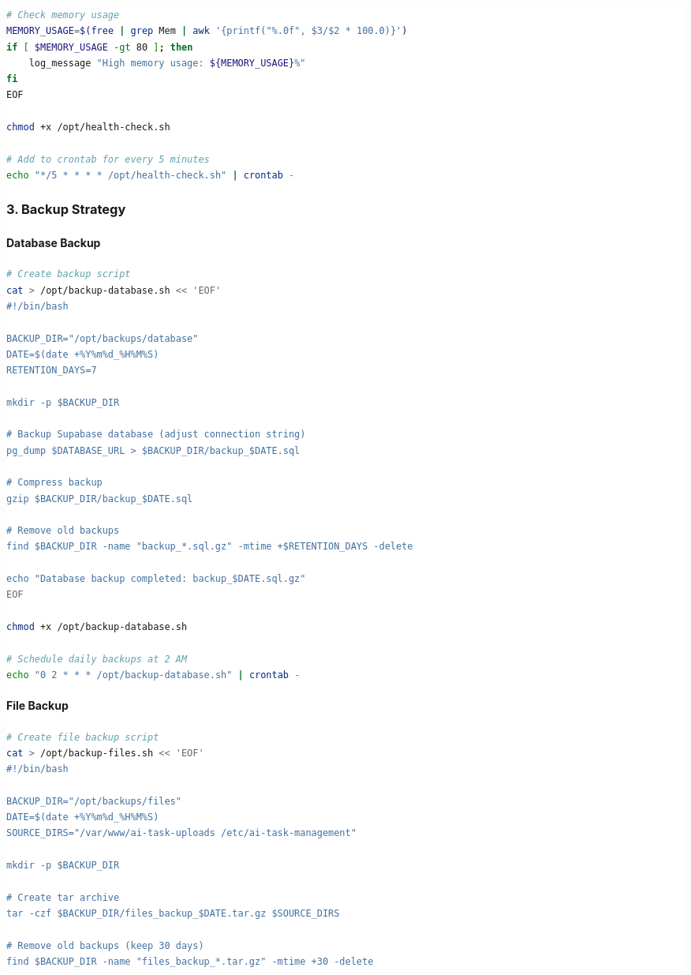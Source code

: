 ```bash
# Check memory usage
MEMORY_USAGE=$(free | grep Mem | awk '{printf("%.0f", $3/$2 * 100.0)}')
if [ $MEMORY_USAGE -gt 80 ]; then
    log_message "High memory usage: ${MEMORY_USAGE}%"
fi
EOF

chmod +x /opt/health-check.sh

# Add to crontab for every 5 minutes
echo "*/5 * * * * /opt/health-check.sh" | crontab -
```

### 3. Backup Strategy

#### Database Backup
```bash
# Create backup script
cat > /opt/backup-database.sh << 'EOF'
#!/bin/bash

BACKUP_DIR="/opt/backups/database"
DATE=$(date +%Y%m%d_%H%M%S)
RETENTION_DAYS=7

mkdir -p $BACKUP_DIR

# Backup Supabase database (adjust connection string)
pg_dump $DATABASE_URL > $BACKUP_DIR/backup_$DATE.sql

# Compress backup
gzip $BACKUP_DIR/backup_$DATE.sql

# Remove old backups
find $BACKUP_DIR -name "backup_*.sql.gz" -mtime +$RETENTION_DAYS -delete

echo "Database backup completed: backup_$DATE.sql.gz"
EOF

chmod +x /opt/backup-database.sh

# Schedule daily backups at 2 AM
echo "0 2 * * * /opt/backup-database.sh" | crontab -
```

#### File Backup
```bash
# Create file backup script
cat > /opt/backup-files.sh << 'EOF'
#!/bin/bash

BACKUP_DIR="/opt/backups/files"
DATE=$(date +%Y%m%d_%H%M%S)
SOURCE_DIRS="/var/www/ai-task-uploads /etc/ai-task-management"

mkdir -p $BACKUP_DIR

# Create tar archive
tar -czf $BACKUP_DIR/files_backup_$DATE.tar.gz $SOURCE_DIRS

# Remove old backups (keep 30 days)
find $BACKUP_DIR -name "files_backup_*.tar.gz" -mtime +30 -delete

```